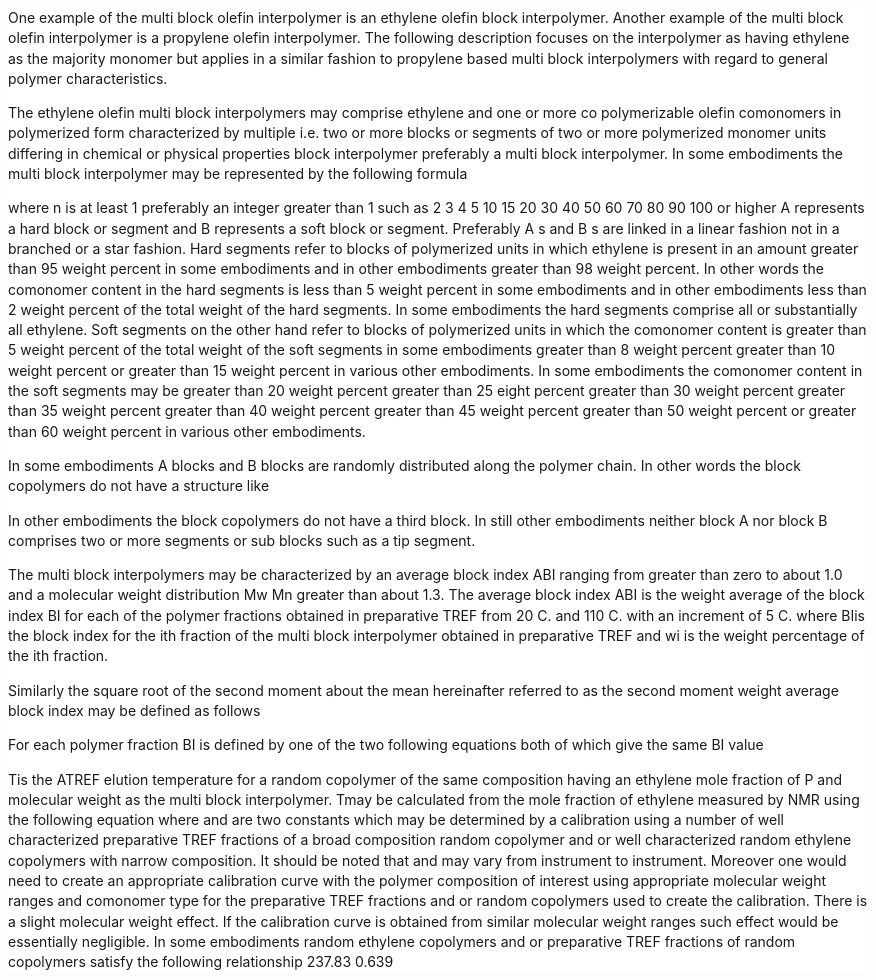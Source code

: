 One example of the multi block olefin interpolymer is an ethylene olefin block interpolymer. Another example of the multi block olefin interpolymer is a propylene olefin interpolymer. The following description focuses on the interpolymer as having ethylene as the majority monomer but applies in a similar fashion to propylene based multi block interpolymers with regard to general polymer characteristics.

The ethylene olefin multi block interpolymers may comprise ethylene and one or more co polymerizable olefin comonomers in polymerized form characterized by multiple i.e. two or more blocks or segments of two or more polymerized monomer units differing in chemical or physical properties block interpolymer preferably a multi block interpolymer. In some embodiments the multi block interpolymer may be represented by the following formula 

where n is at least 1 preferably an integer greater than 1 such as 2 3 4 5 10 15 20 30 40 50 60 70 80 90 100 or higher A represents a hard block or segment and B represents a soft block or segment. Preferably A s and B s are linked in a linear fashion not in a branched or a star fashion. Hard segments refer to blocks of polymerized units in which ethylene is present in an amount greater than 95 weight percent in some embodiments and in other embodiments greater than 98 weight percent. In other words the comonomer content in the hard segments is less than 5 weight percent in some embodiments and in other embodiments less than 2 weight percent of the total weight of the hard segments. In some embodiments the hard segments comprise all or substantially all ethylene. Soft segments on the other hand refer to blocks of polymerized units in which the comonomer content is greater than 5 weight percent of the total weight of the soft segments in some embodiments greater than 8 weight percent greater than 10 weight percent or greater than 15 weight percent in various other embodiments. In some embodiments the comonomer content in the soft segments may be greater than 20 weight percent greater than 25 eight percent greater than 30 weight percent greater than 35 weight percent greater than 40 weight percent greater than 45 weight percent greater than 50 weight percent or greater than 60 weight percent in various other embodiments.

In some embodiments A blocks and B blocks are randomly distributed along the polymer chain. In other words the block copolymers do not have a structure like 

In other embodiments the block copolymers do not have a third block. In still other embodiments neither block A nor block B comprises two or more segments or sub blocks such as a tip segment.

The multi block interpolymers may be characterized by an average block index ABI ranging from greater than zero to about 1.0 and a molecular weight distribution Mw Mn greater than about 1.3. The average block index ABI is the weight average of the block index BI for each of the polymer fractions obtained in preparative TREF from 20 C. and 110 C. with an increment of 5 C. where BIis the block index for the ith fraction of the multi block interpolymer obtained in preparative TREF and wi is the weight percentage of the ith fraction.

Similarly the square root of the second moment about the mean hereinafter referred to as the second moment weight average block index may be defined as follows 

For each polymer fraction BI is defined by one of the two following equations both of which give the same BI value 

Tis the ATREF elution temperature for a random copolymer of the same composition having an ethylene mole fraction of P and molecular weight as the multi block interpolymer. Tmay be calculated from the mole fraction of ethylene measured by NMR using the following equation where and are two constants which may be determined by a calibration using a number of well characterized preparative TREF fractions of a broad composition random copolymer and or well characterized random ethylene copolymers with narrow composition. It should be noted that and may vary from instrument to instrument. Moreover one would need to create an appropriate calibration curve with the polymer composition of interest using appropriate molecular weight ranges and comonomer type for the preparative TREF fractions and or random copolymers used to create the calibration. There is a slight molecular weight effect. If the calibration curve is obtained from similar molecular weight ranges such effect would be essentially negligible. In some embodiments random ethylene copolymers and or preparative TREF fractions of random copolymers satisfy the following relationship 237.83 0.639
